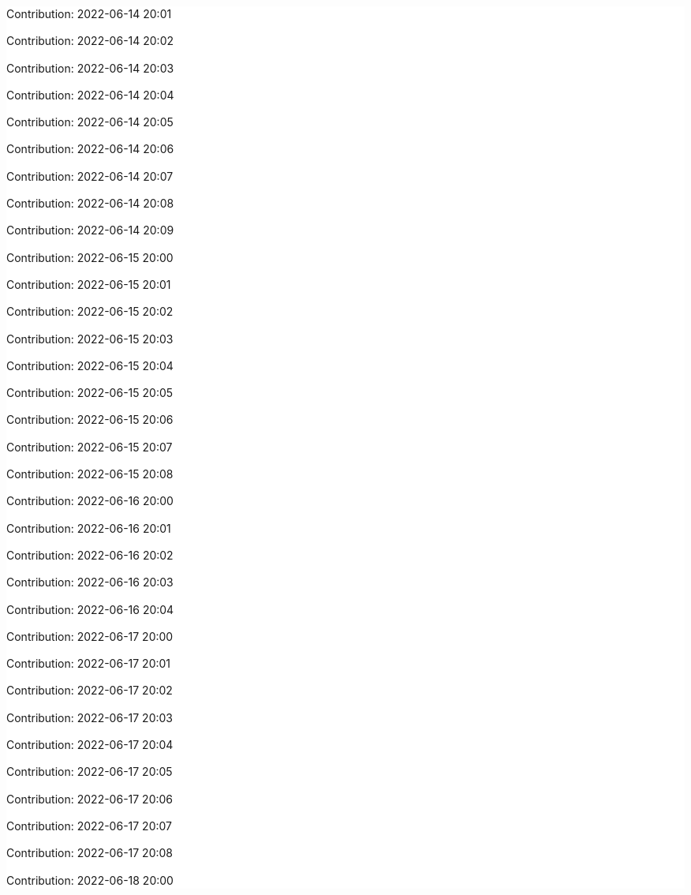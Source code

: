 Contribution: 2022-06-14 20:01

Contribution: 2022-06-14 20:02

Contribution: 2022-06-14 20:03

Contribution: 2022-06-14 20:04

Contribution: 2022-06-14 20:05

Contribution: 2022-06-14 20:06

Contribution: 2022-06-14 20:07

Contribution: 2022-06-14 20:08

Contribution: 2022-06-14 20:09

Contribution: 2022-06-15 20:00

Contribution: 2022-06-15 20:01

Contribution: 2022-06-15 20:02

Contribution: 2022-06-15 20:03

Contribution: 2022-06-15 20:04

Contribution: 2022-06-15 20:05

Contribution: 2022-06-15 20:06

Contribution: 2022-06-15 20:07

Contribution: 2022-06-15 20:08

Contribution: 2022-06-16 20:00

Contribution: 2022-06-16 20:01

Contribution: 2022-06-16 20:02

Contribution: 2022-06-16 20:03

Contribution: 2022-06-16 20:04

Contribution: 2022-06-17 20:00

Contribution: 2022-06-17 20:01

Contribution: 2022-06-17 20:02

Contribution: 2022-06-17 20:03

Contribution: 2022-06-17 20:04

Contribution: 2022-06-17 20:05

Contribution: 2022-06-17 20:06

Contribution: 2022-06-17 20:07

Contribution: 2022-06-17 20:08

Contribution: 2022-06-18 20:00
